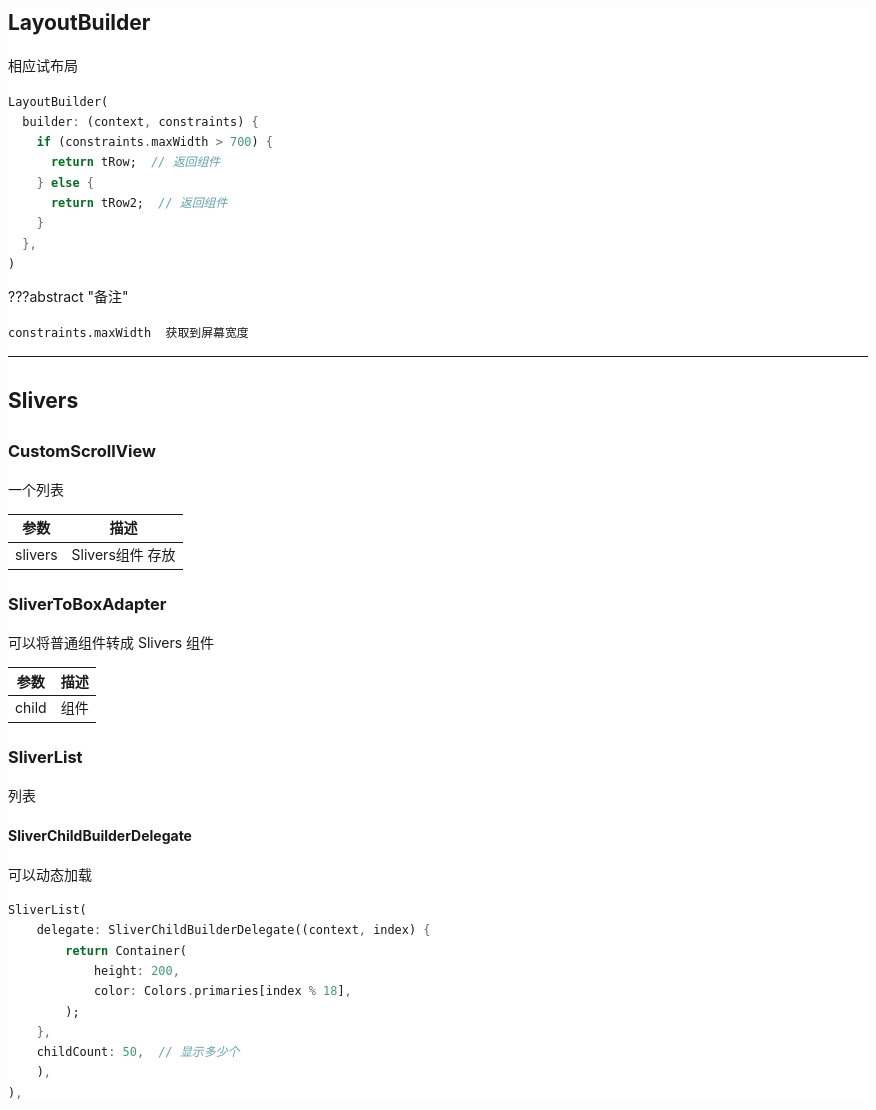 ## LayoutBuilder

相应试布局

```dart
LayoutBuilder(
  builder: (context, constraints) {
    if (constraints.maxWidth > 700) {
      return tRow;  // 返回组件
    } else {
      return tRow2;  // 返回组件
    }
  },
)
```

???abstract "备注"

    constraints.maxWidth  获取到屏幕宽度

---
## Slivers

### CustomScrollView

一个列表


| 参数            | 描述           |
|---------------|--------------|
| slivers       | Slivers组件 存放 |

### SliverToBoxAdapter

可以将普通组件转成 Slivers 组件


| 参数           | 描述  |
|--------------|-----|
| child        | 组件  |


### SliverList

列表

#### SliverChildBuilderDelegate

可以动态加载
```dart
SliverList(
    delegate: SliverChildBuilderDelegate((context, index) {
        return Container(
            height: 200,
            color: Colors.primaries[index % 18],
        );
    },
    childCount: 50,  // 显示多少个
    ),
),
```
